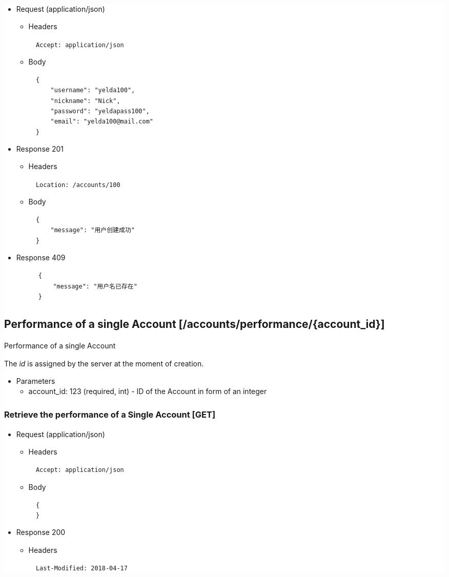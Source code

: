 + Request (application/json)

    + Headers

            Accept: application/json
            
    + Body

            {
                "username": "yelda100",
                "nickname": "Nick",
                "password": "yeldapass100",
                "email": "yelda100@mail.com"
            }

+ Response 201

    + Headers

            Location: /accounts/100
            
    + Body

            {
                "message": "用户创建成功"
            }

+ Response 409

            {
                "message": "用户名已存在"
            }

## Performance of a single Account [/accounts/performance/{account_id}]
Performance of a single Account

The *id* is assigned by the server at the moment of creation.

+ Parameters
    + account_id: 123 (required, int) - ID of the Account in form of an integer

### Retrieve the performance of a Single Account [GET]

+ Request (application/json)

    + Headers

            Accept: application/json
            
    + Body

            {
            }

+ Response 200

    + Headers

            Last-Modified: 2018-04-17
